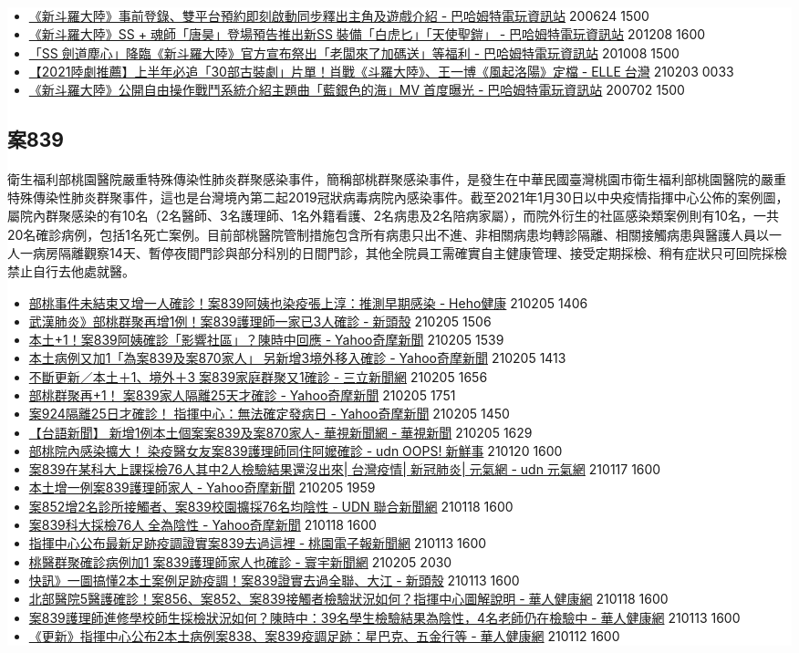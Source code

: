 - [《新斗羅大陸》事前登錄、雙平台預約即刻啟動同步釋出主角及遊戲介紹 - 巴哈姆特電玩資訊站](https://gnn.gamer.com.tw/detail.php?sn=199070 "《新斗羅大陸》事前登錄、雙平台預約即刻啟動同步釋出主角及遊戲介紹 - 巴哈姆特電玩資訊站") 200624 1500
- [《新斗羅大陸》SS + 魂師「唐昊」登場預告推出新SS 裝備「白虎匕」「天使聖鎧」 - 巴哈姆特電玩資訊站](https://gnn.gamer.com.tw/detail.php?sn=207585 "《新斗羅大陸》SS + 魂師「唐昊」登場預告推出新SS 裝備「白虎匕」「天使聖鎧」 - 巴哈姆特電玩資訊站") 201208 1600
- [「SS 劍道塵心」降臨《新斗羅大陸》官方宣布祭出「老闆來了加碼送」等福利 - 巴哈姆特電玩資訊站](https://gnn.gamer.com.tw/detail.php?sn=204501 "「SS 劍道塵心」降臨《新斗羅大陸》官方宣布祭出「老闆來了加碼送」等福利 - 巴哈姆特電玩資訊站") 201008 1500
- [【2021陸劇推薦】上半年必追「30部古裝劇」片單！肖戰《斗羅大陸》、王一博《風起洛陽》定檔 - ELLE 台灣](https://www.elle.com/tw/entertainment/drama/g34557217/2021-chinese-fantasy-dramas-list/ "【2021陸劇推薦】上半年必追「30部古裝劇」片單！肖戰《斗羅大陸》、王一博《風起洛陽》定檔 - ELLE 台灣") 210203 0033
- [《新斗羅大陸》公開自由操作戰鬥系統介紹主題曲「藍銀色的海」MV 首度曝光 - 巴哈姆特電玩資訊站](https://gnn.gamer.com.tw/detail.php?sn=199412 "《新斗羅大陸》公開自由操作戰鬥系統介紹主題曲「藍銀色的海」MV 首度曝光 - 巴哈姆特電玩資訊站") 200702 1500

## 案839

衛生福利部桃園醫院嚴重特殊傳染性肺炎群聚感染事件，簡稱部桃群聚感染事件，是發生在中華民國臺灣桃園市衛生福利部桃園醫院的嚴重特殊傳染性肺炎群聚事件，這也是台灣境內第二起2019冠狀病毒病院內感染事件。截至2021年1月30日以中央疫情指揮中心公佈的案例圖，屬院內群聚感染的有10名（2名醫師、3名護理師、1名外籍看護、2名病患及2名陪病家屬），而院外衍生的社區感染類案例則有10名，一共20名確診病例，包括1名死亡案例。目前部桃醫院管制措施包含所有病患只出不進、非相關病患均轉診隔離、相關接觸病患與醫護人員以一人一病房隔離觀察14天、暫停夜間門診與部分科別的日間門診，其他全院員工需確實自主健康管理、接受定期採檢、稍有症狀只可回院採檢禁止自行去他處就醫。
- [部桃事件未結束又增一人確診！案839阿姨也染疫張上淳：推測早期感染 - Heho健康](https://heho.com.tw/archives/161350 "部桃事件未結束又增一人確診！案839阿姨也染疫張上淳：推測早期感染 - Heho健康") 210205 1406
- [武漢肺炎》部桃群聚再增1例！案839護理師一家已3人確診 - 新頭殼](https://newtalk.tw/news/view/2021-02-05/533834 "武漢肺炎》部桃群聚再增1例！案839護理師一家已3人確診 - 新頭殼") 210205 1506
- [本土+1！案839阿姨確診「影響社區」？陳時中回應 - Yahoo奇摩新聞](https://tw.news.yahoo.com/%E5%BF%AB%E8%A8%8A-%E5%A2%9E1%E6%9C%AC%E5%9C%9F%E7%A2%BA%E8%A8%BA-%E6%A1%88839%E8%AD%B7%E7%90%86%E5%B8%AB%E5%AE%B6%E4%BA%BA%E6%9F%93%E7%96%AB-060800650.html "本土+1！案839阿姨確診「影響社區」？陳時中回應 - Yahoo奇摩新聞") 210205 1539
- [本土病例又加1「為案839及案870家人」 另新增3境外移入確診 - Yahoo奇摩新聞](https://tw.news.yahoo.com/%E6%9C%AC%E5%9C%9F%E7%97%85%E4%BE%8B%E5%8F%88%E5%8A%A01-%E7%82%BA%E6%A1%88839%E5%8F%8A%E6%A1%88870%E5%AE%B6%E4%BA%BA-%E5%8F%A6%E6%96%B0%E5%A2%9E3%E5%A2%83%E5%A4%96%E7%A7%BB%E5%85%A5%E7%A2%BA%E8%A8%BA-061331416.html "本土病例又加1「為案839及案870家人」 另新增3境外移入確診 - Yahoo奇摩新聞") 210205 1413
- [不斷更新／本土＋1、境外＋3 案839家庭群聚又1確診 - 三立新聞網](https://www.setn.com/News.aspx?NewsID=893885 "不斷更新／本土＋1、境外＋3 案839家庭群聚又1確診 - 三立新聞網") 210205 1656
- [部桃群聚再+1！ 案839家人隔離25天才確診 - Yahoo奇摩新聞](https://tw.news.yahoo.com/%E9%83%A8%E6%A1%83%E7%BE%A4%E8%81%9A%E5%86%8D-1-%E6%A1%88839%E5%AE%B6%E4%BA%BA%E9%9A%94%E9%9B%A225%E5%A4%A9%E6%89%8D%E7%A2%BA%E8%A8%BA-095114497.html "部桃群聚再+1！ 案839家人隔離25天才確診 - Yahoo奇摩新聞") 210205 1751
- [案924隔離25日才確診！ 指揮中心：無法確定發病日 - Yahoo奇摩新聞](https://tw.news.yahoo.com/%E6%9C%AC%E5%9C%9F%E6%96%B0%E5%A2%9E1%E4%BE%8B-%E9%83%A8%E6%A1%83%E6%A1%88839%E8%AD%B7%E7%90%86%E5%B8%AB%E5%AE%B6%E4%BA%BA%E6%9F%93%E7%96%AB-061138317.html "案924隔離25日才確診！ 指揮中心：無法確定發病日 - Yahoo奇摩新聞") 210205 1450
- [【台語新聞】 新增1例本土個案案839及案870家人- 華視新聞網 - 華視新聞](https://news.cts.com.tw/cts/life/202102/202102052030522.html "【台語新聞】 新增1例本土個案案839及案870家人- 華視新聞網 - 華視新聞") 210205 1629
- [部桃院內感染擴大！ 染疫醫女友案839護理師同住阿嬤確診 - udn OOPS! 新鮮事](https://udn.com/news/story/120940/5189130 "部桃院內感染擴大！ 染疫醫女友案839護理師同住阿嬤確診 - udn OOPS! 新鮮事") 210120 1600
- [案839在某科大上課採檢76人其中2人檢驗結果還沒出來| 台灣疫情| 新冠肺炎| 元氣網 - udn 元氣網](https://health.udn.com/health/story/120950/5181200 "案839在某科大上課採檢76人其中2人檢驗結果還沒出來| 台灣疫情| 新冠肺炎| 元氣網 - udn 元氣網") 210117 1600
- [本土增一例案839護理師家人 - Yahoo奇摩新聞](https://tw.tv.yahoo.com/%E6%9C%AC%E5%9C%9F%E5%A2%9E-%E4%BE%8B-%E6%A1%88839%E8%AD%B7%E7%90%86%E5%B8%AB%E5%AE%B6%E4%BA%BA-110243746.html "本土增一例案839護理師家人 - Yahoo奇摩新聞") 210205 1959
- [案852增2名診所接觸者、案839校園擴採76名均陰性 - UDN 聯合新聞網](https://udn.com/news/story/120940/5183417 "案852增2名診所接觸者、案839校園擴採76名均陰性 - UDN 聯合新聞網") 210118 1600
- [案839科大採檢76人 全為陰性 - Yahoo奇摩新聞](https://tw.news.yahoo.com/%E6%A1%88839%E7%A7%91%E5%A4%A7%E6%8E%A1%E6%AA%A276%E4%BA%BA-%E5%85%A8%E7%82%BA%E9%99%B0%E6%80%A7-064031787.html "案839科大採檢76人 全為陰性 - Yahoo奇摩新聞") 210118 1600
- [指揮中心公布最新足跡疫調證實案839去過這裡 - 桃園電子報新聞網](https://tyenews.com/2021/01/105246/ "指揮中心公布最新足跡疫調證實案839去過這裡 - 桃園電子報新聞網") 210113 1600
- [桃醫群聚確診病例加1 案839護理師家人也確診 - 寰宇新聞網](http://globalnewstv.com.tw/202102/144193/ "桃醫群聚確診病例加1 案839護理師家人也確診 - 寰宇新聞網") 210205 2030
- [快訊》一圖搞懂2本土案例足跡疫調！案839證實去過全聯、大江 - 新頭殼](https://newtalk.tw/news/view/2021-01-13/522827 "快訊》一圖搞懂2本土案例足跡疫調！案839證實去過全聯、大江 - 新頭殼") 210113 1600
- [北部醫院5醫護確診！案856、案852、案839接觸者檢驗狀況如何？指揮中心圖解說明 - 華人健康網](https://www.top1health.com/Article/84119 "北部醫院5醫護確診！案856、案852、案839接觸者檢驗狀況如何？指揮中心圖解說明 - 華人健康網") 210118 1600
- [案839護理師進修學校師生採檢狀況如何？陳時中：39名學生檢驗結果為陰性，4名老師仍在檢驗中 - 華人健康網](https://www.top1health.com/Article/84069 "案839護理師進修學校師生採檢狀況如何？陳時中：39名學生檢驗結果為陰性，4名老師仍在檢驗中 - 華人健康網") 210113 1600
- [《更新》指揮中心公布2本土病例案838、案839疫調足跡：星巴克、五金行等 - 華人健康網](https://www.top1health.com/Article/84058 "《更新》指揮中心公布2本土病例案838、案839疫調足跡：星巴克、五金行等 - 華人健康網") 210112 1600